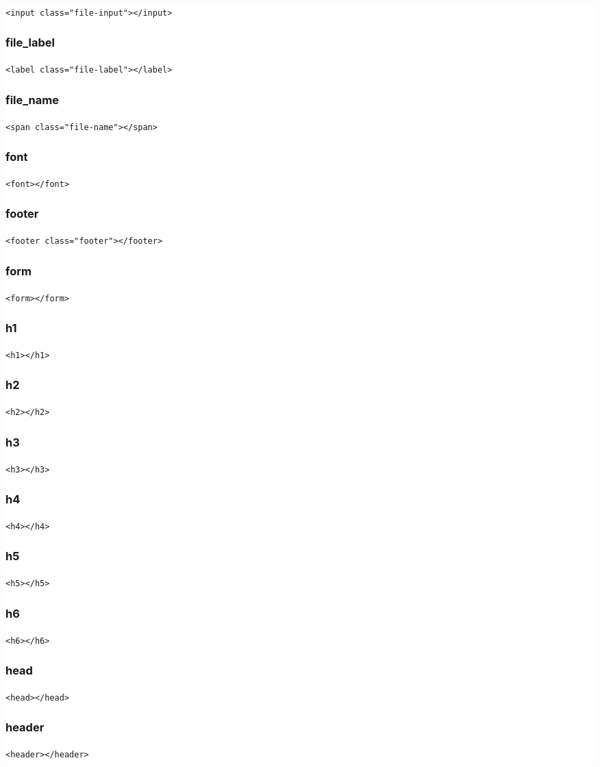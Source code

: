     <input class="file-input"></input>

### file\_label

    <label class="file-label"></label>

### file\_name

    <span class="file-name"></span>

### font

    <font></font>

### footer

    <footer class="footer"></footer>

### form

    <form></form>

### h1

    <h1></h1>

### h2

    <h2></h2>

### h3

    <h3></h3>

### h4

    <h4></h4>

### h5

    <h5></h5>

### h6

    <h6></h6>

### head

    <head></head>

### header

    <header></header>
